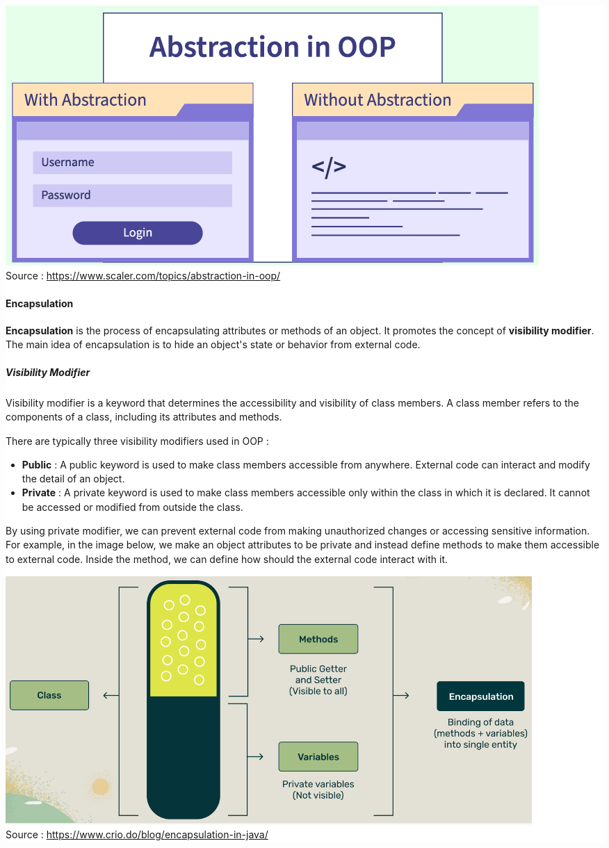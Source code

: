 ![Abstraction](./abstraction.png)  
Source : https://www.scaler.com/topics/abstraction-in-oop/

#### Encapsulation

**Encapsulation** is the process of encapsulating attributes or methods of an object. It promotes the concept of **visibility modifier**. The main idea of encapsulation is to hide an object's state or behavior from external code.

##### Visibility Modifier

Visibility modifier is a keyword that determines the accessibility and visibility of class members. A class member refers to the components of a class, including its attributes and methods.

There are typically three visibility modifiers used in OOP :

- **Public** : A public keyword is used to make class members accessible from anywhere. External code can interact and modify the detail of an object.
- **Private** : A private keyword is used to make class members accessible only within the class in which it is declared. It cannot be accessed or modified from outside the class.

By using private modifier, we can prevent external code from making unauthorized changes or accessing sensitive information. For example, in the image below, we make an object attributes to be private and instead define methods to make them accessible to external code. Inside the method, we can define how should the external code interact with it.

![Encapsulation](./encapsulation.png)  
Source : https://www.crio.do/blog/encapsulation-in-java/
